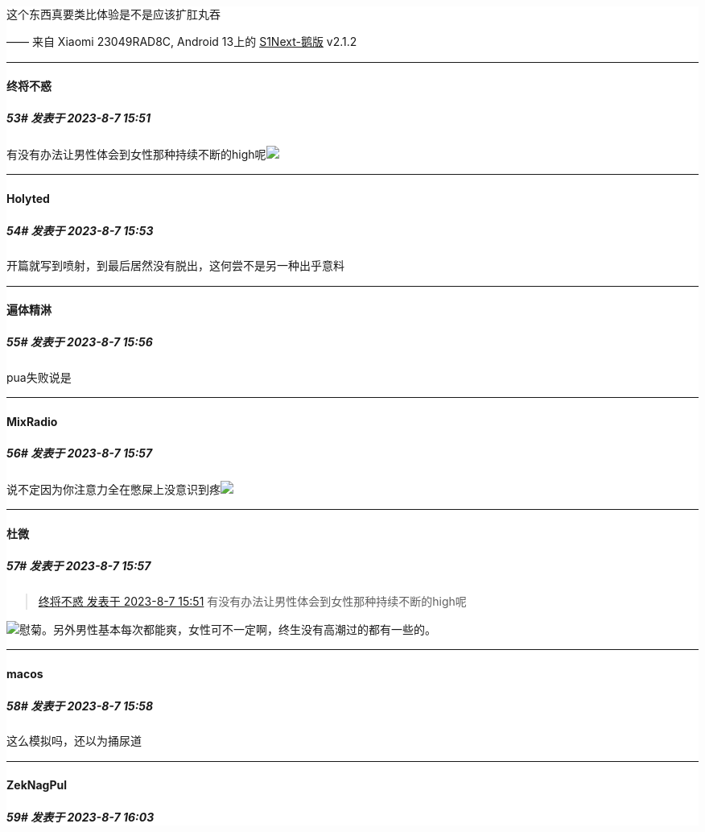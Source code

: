 这个东西真要类比体验是不是应该扩肛丸吞

—— 来自 Xiaomi 23049RAD8C, Android 13上的 [S1Next-鹅版](https://github.com/ykrank/S1-Next/releases) v2.1.2

*****

####  终将不惑  
##### 53#       发表于 2023-8-7 15:51

有没有办法让男性体会到女性那种持续不断的high呢<img src="https://static.saraba1st.com/image/smiley/face2017/009.gif" referrerpolicy="no-referrer">

*****

####  Holyted  
##### 54#       发表于 2023-8-7 15:53

开篇就写到喷射，到最后居然没有脱出，这何尝不是另一种出乎意料

*****

####  遍体精淋  
##### 55#       发表于 2023-8-7 15:56

pua失败说是

*****

####  MixRadio  
##### 56#       发表于 2023-8-7 15:57

说不定因为你注意力全在憋屎上没意识到疼<img src="https://static.saraba1st.com/image/smiley/face2017/067.png" referrerpolicy="no-referrer">

*****

####  杜微  
##### 57#       发表于 2023-8-7 15:57

<blockquote><a href="httphttps://bbs.saraba1st.com/2b/forum.php?mod=redirect&amp;goto=findpost&amp;pid=61939439&amp;ptid=2147436" target="_blank">终将不惑 发表于 2023-8-7 15:51</a>
有没有办法让男性体会到女性那种持续不断的high呢</blockquote>
<img src="https://static.saraba1st.com/image/smiley/face2017/067.png" referrerpolicy="no-referrer">慰菊。另外男性基本每次都能爽，女性可不一定啊，终生没有高潮过的都有一些的。

*****

####  macos  
##### 58#       发表于 2023-8-7 15:58

这么模拟吗，还以为捅尿道

*****

####  ZekNagPul  
##### 59#       发表于 2023-8-7 16:03
